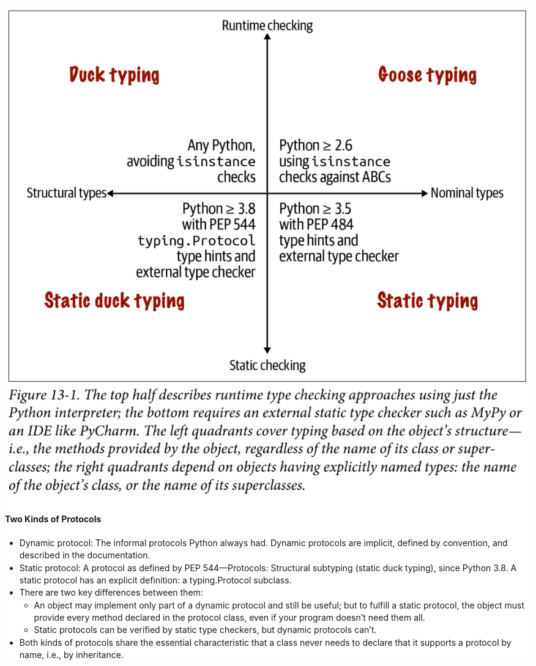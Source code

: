 ![](assets/Pasted%20image%2020220810091306.png)

#### Two Kinds of Protocols
- Dynamic protocol: The informal protocols Python always had. Dynamic protocols are implicit, defined by convention, and described in the documentation.
- Static protocol: A protocol as defined by PEP 544—Protocols: Structural subtyping (static duck typing), since Python 3.8. A static protocol has an explicit definition: a typing.Protocol subclass.
- There are two key differences between them:
	- An object may implement only part of a dynamic protocol and still be useful; but to fulfill a static protocol, the object must provide every method declared in the protocol class, even if your program doesn’t need them all.
	- Static protocols can be verified by static type checkers, but dynamic protocols can’t.
- Both kinds of protocols share the essential characteristic that a class never needs to declare that it supports a protocol by name, i.e., by inheritance.
